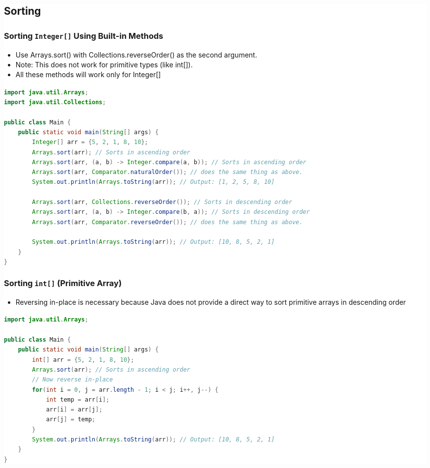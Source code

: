 ```java
```

## Sorting

### Sorting `Integer[]` Using Built-in Methods

- Use Arrays.sort() with Collections.reverseOrder() as the second argument.
- Note: This does not work for primitive types (like int[]).
- All these methods will work only for Integer[]

```java
import java.util.Arrays;
import java.util.Collections;

public class Main {
    public static void main(String[] args) {
        Integer[] arr = {5, 2, 1, 8, 10};
        Arrays.sort(arr); // Sorts in ascending order
        Arrays.sort(arr, (a, b) -> Integer.compare(a, b)); // Sorts in ascending order
        Arrays.sort(arr, Comparator.naturalOrder()); // does the same thing as above. 
        System.out.println(Arrays.toString(arr)); // Output: [1, 2, 5, 8, 10]
        
        Arrays.sort(arr, Collections.reverseOrder()); // Sorts in descending order
        Arrays.sort(arr, (a, b) -> Integer.compare(b, a)); // Sorts in descending order
        Arrays.sort(arr, Comparator.reverseOrder()); // does the same thing as above. 
        
        System.out.println(Arrays.toString(arr)); // Output: [10, 8, 5, 2, 1]
    }
}

```
    

### Sorting `int[]` (Primitive Array)

- Reversing in-place is necessary because Java does not provide a direct way to sort primitive arrays in descending order

```java
import java.util.Arrays;

public class Main {
    public static void main(String[] args) {
        int[] arr = {5, 2, 1, 8, 10};
        Arrays.sort(arr); // Sorts in ascending order
        // Now reverse in-place
        for(int i = 0, j = arr.length - 1; i < j; i++, j--) {
            int temp = arr[i];
            arr[i] = arr[j];
            arr[j] = temp;
        }
        System.out.println(Arrays.toString(arr)); // Output: [10, 8, 5, 2, 1]
    }
}
```
